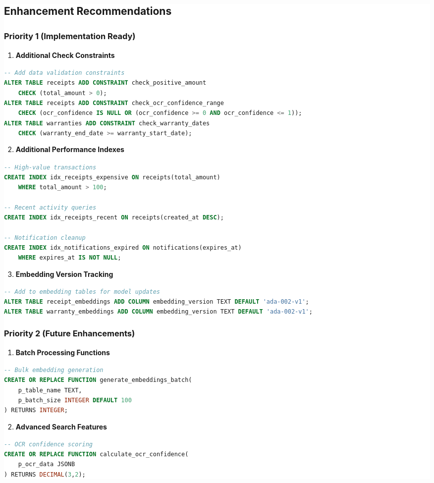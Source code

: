 ## Enhancement Recommendations

### Priority 1 (Implementation Ready)

1. **Additional Check Constraints**
```sql
-- Add data validation constraints
ALTER TABLE receipts ADD CONSTRAINT check_positive_amount 
    CHECK (total_amount > 0);
ALTER TABLE receipts ADD CONSTRAINT check_ocr_confidence_range 
    CHECK (ocr_confidence IS NULL OR (ocr_confidence >= 0 AND ocr_confidence <= 1));
ALTER TABLE warranties ADD CONSTRAINT check_warranty_dates 
    CHECK (warranty_end_date >= warranty_start_date);
```

2. **Additional Performance Indexes**
```sql
-- High-value transactions
CREATE INDEX idx_receipts_expensive ON receipts(total_amount) 
    WHERE total_amount > 100;

-- Recent activity queries  
CREATE INDEX idx_receipts_recent ON receipts(created_at DESC);

-- Notification cleanup
CREATE INDEX idx_notifications_expired ON notifications(expires_at) 
    WHERE expires_at IS NOT NULL;
```

3. **Embedding Version Tracking**
```sql
-- Add to embedding tables for model updates
ALTER TABLE receipt_embeddings ADD COLUMN embedding_version TEXT DEFAULT 'ada-002-v1';
ALTER TABLE warranty_embeddings ADD COLUMN embedding_version TEXT DEFAULT 'ada-002-v1';
```

### Priority 2 (Future Enhancements)

1. **Batch Processing Functions**
```sql
-- Bulk embedding generation
CREATE OR REPLACE FUNCTION generate_embeddings_batch(
    p_table_name TEXT,
    p_batch_size INTEGER DEFAULT 100
) RETURNS INTEGER;
```

2. **Advanced Search Features**
```sql
-- OCR confidence scoring
CREATE OR REPLACE FUNCTION calculate_ocr_confidence(
    p_ocr_data JSONB
) RETURNS DECIMAL(3,2);
```
